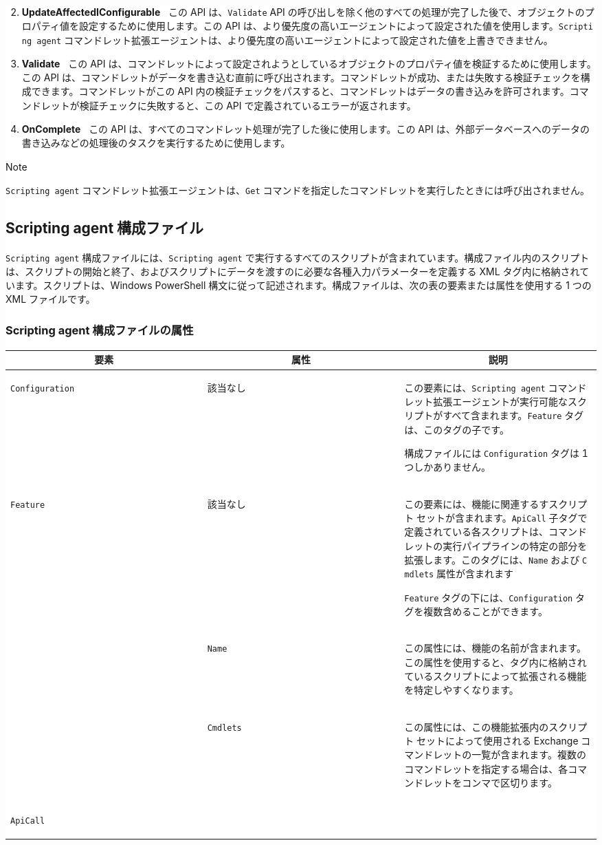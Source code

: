 2.  **UpdateAffectedIConfigurable**   この API は、`Validate` API の呼び出しを除く他のすべての処理が完了した後で、オブジェクトのプロパティ値を設定するために使用します。この API は、より優先度の高いエージェントによって設定された値を使用します。`Scripting agent` コマンドレット拡張エージェントは、より優先度の高いエージェントによって設定された値を上書きできません。

3.  **Validate**   この API は、コマンドレットによって設定されようとしているオブジェクトのプロパティ値を検証するために使用します。この API は、コマンドレットがデータを書き込む直前に呼び出されます。コマンドレットが成功、または失敗する検証チェックを構成できます。コマンドレットがこの API 内の検証チェックをパスすると、コマンドレットはデータの書き込みを許可されます。コマンドレットが検証チェックに失敗すると、この API で定義されているエラーが返されます。

4.  **OnComplete**   この API は、すべてのコマンドレット処理が完了した後に使用します。この API は、外部データベースへのデータの書き込みなどの処理後のタスクを実行するために使用します。


> [!NOTE]
> <CODE>Scripting agent</CODE> コマンドレット拡張エージェントは、<CODE>Get</CODE> コマンドを指定したコマンドレットを実行したときには呼び出されません。



## Scripting agent 構成ファイル

`Scripting agent` 構成ファイルには、`Scripting agent` で実行するすべてのスクリプトが含まれています。構成ファイル内のスクリプトは、スクリプトの開始と終了、およびスクリプトにデータを渡すのに必要な各種入力パラメーターを定義する XML タグ内に格納されています。スクリプトは、Windows PowerShell 構文に従って記述されます。構成ファイルは、次の表の要素または属性を使用する 1 つの XML ファイルです。

### Scripting agent 構成ファイルの属性

<table>
<colgroup>
<col style="width: 33%" />
<col style="width: 33%" />
<col style="width: 33%" />
</colgroup>
<thead>
<tr class="header">
<th>要素</th>
<th>属性</th>
<th>説明</th>
</tr>
</thead>
<tbody>
<tr class="odd">
<td><p><code>Configuration</code></p></td>
<td><p>該当なし</p></td>
<td><p>この要素には、<code>Scripting agent</code> コマンドレット拡張エージェントが実行可能なスクリプトがすべて含まれます。<code>Feature</code> タグは、このタグの子です。</p>
<p>構成ファイルには <code>Configuration</code> タグは 1 つしかありません。</p></td>
</tr>
<tr class="even">
<td><p><code>Feature</code></p></td>
<td><p>該当なし</p></td>
<td><p>この要素には、機能に関連するすスクリプト セットが含まれます。<code>ApiCall</code> 子タグで定義されている各スクリプトは、コマンドレットの実行パイプラインの特定の部分を拡張します。このタグには、<code>Name</code> および <code>Cmdlets</code> 属性が含まれます</p>
<p><code>Feature</code> タグの下には、<code>Configuration</code> タグを複数含めることができます。</p></td>
</tr>
<tr class="odd">
<td><p></p></td>
<td><p><code>Name</code></p></td>
<td><p>この属性には、機能の名前が含まれます。この属性を使用すると、タグ内に格納されているスクリプトによって拡張される機能を特定しやすくなります。</p></td>
</tr>
<tr class="even">
<td><p></p></td>
<td><p><code>Cmdlets</code></p></td>
<td><p>この属性には、この機能拡張内のスクリプト セットによって使用される Exchange コマンドレットの一覧が含まれます。複数のコマンドレットを指定する場合は、各コマンドレットをコンマで区切ります。</p></td>
</tr>
<tr class="odd">
<td><p><code>ApiCall</code></p></td>